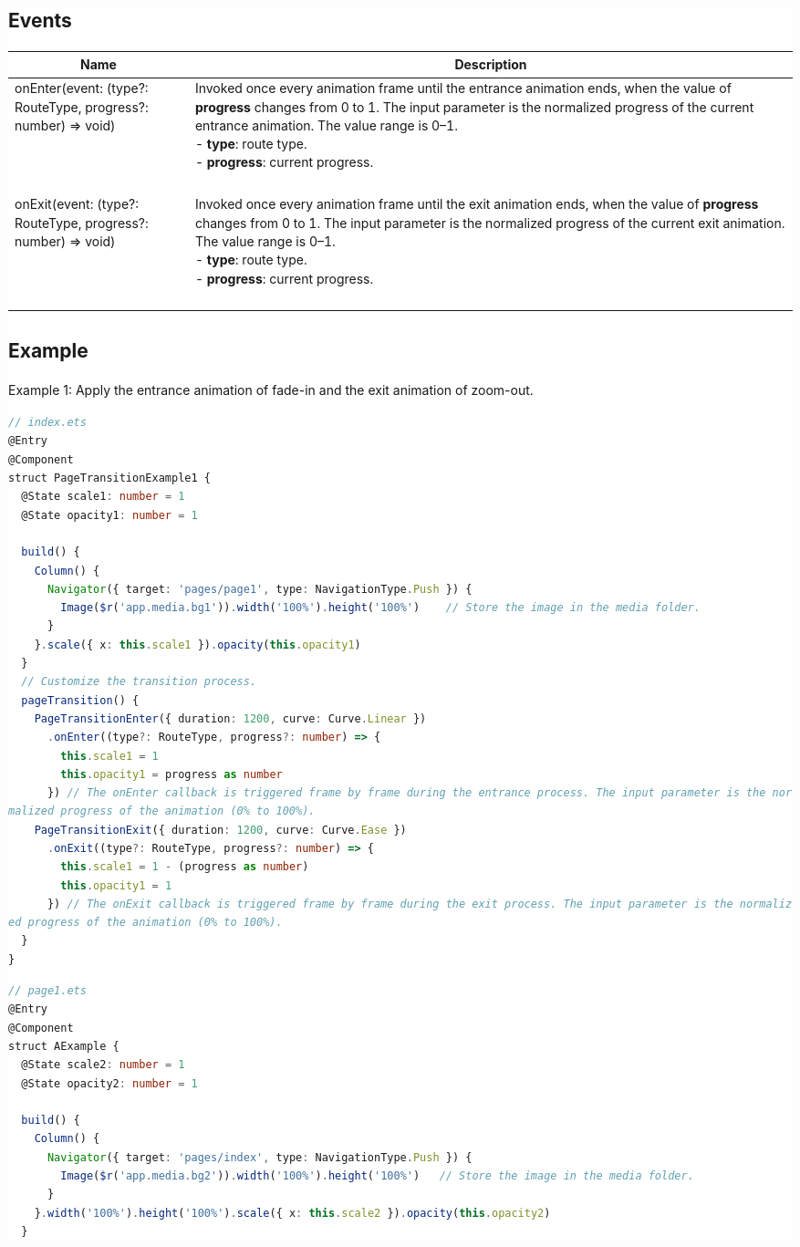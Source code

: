 

## Events

| Name                                                        | Description                                                    |
| ------------------------------------------------------------ | ------------------------------------------------------------ |
| onEnter(event: (type?: RouteType, progress?: number) =&gt; void) | Invoked once every animation frame until the entrance animation ends, when the value of **progress** changes from 0 to 1. The input parameter is the normalized progress of the current entrance animation. The value range is 0–1.<br>- **type**: route type.<br>- **progress**: current progress.<br> <br> |
| onExit(event: (type?: RouteType, progress?: number) =&gt; void) | Invoked once every animation frame until the exit animation ends, when the value of **progress** changes from 0 to 1. The input parameter is the normalized progress of the current exit animation. The value range is 0–1.<br>- **type**: route type.<br>- **progress**: current progress.<br> <br> |


## Example

Example 1: Apply the entrance animation of fade-in and the exit animation of zoom-out.

```ts
// index.ets
@Entry
@Component
struct PageTransitionExample1 {
  @State scale1: number = 1
  @State opacity1: number = 1

  build() {
    Column() {
      Navigator({ target: 'pages/page1', type: NavigationType.Push }) {
        Image($r('app.media.bg1')).width('100%').height('100%')    // Store the image in the media folder.
      }
    }.scale({ x: this.scale1 }).opacity(this.opacity1)
  }
  // Customize the transition process.
  pageTransition() {
    PageTransitionEnter({ duration: 1200, curve: Curve.Linear })
      .onEnter((type?: RouteType, progress?: number) => {
        this.scale1 = 1
        this.opacity1 = progress as number
      }) // The onEnter callback is triggered frame by frame during the entrance process. The input parameter is the normalized progress of the animation (0% to 100%).
    PageTransitionExit({ duration: 1200, curve: Curve.Ease })
      .onExit((type?: RouteType, progress?: number) => {
        this.scale1 = 1 - (progress as number)
        this.opacity1 = 1
      }) // The onExit callback is triggered frame by frame during the exit process. The input parameter is the normalized progress of the animation (0% to 100%).
  }
}
```

```ts
// page1.ets
@Entry
@Component
struct AExample {
  @State scale2: number = 1
  @State opacity2: number = 1

  build() {
    Column() {
      Navigator({ target: 'pages/index', type: NavigationType.Push }) {
        Image($r('app.media.bg2')).width('100%').height('100%')   // Store the image in the media folder.
      }
    }.width('100%').height('100%').scale({ x: this.scale2 }).opacity(this.opacity2)
  }
```